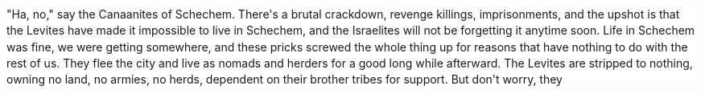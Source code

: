 "Ha, no," say the Canaanites of Schechem. There's a brutal crackdown, revenge killings, imprisonments, and the upshot is that the Levites have made it impossible to live in Schechem, and the Israelites will not be forgetting it anytime soon. Life in Schechem was fine, we were getting somewhere, and these pricks screwed the whole thing up for reasons that have nothing to do with the rest of us. They flee the city and live as nomads and herders for a good long while afterward. The Levites are stripped to nothing, owning no land, no armies, no herds, dependent on their brother tribes for support. But don't worry, they
